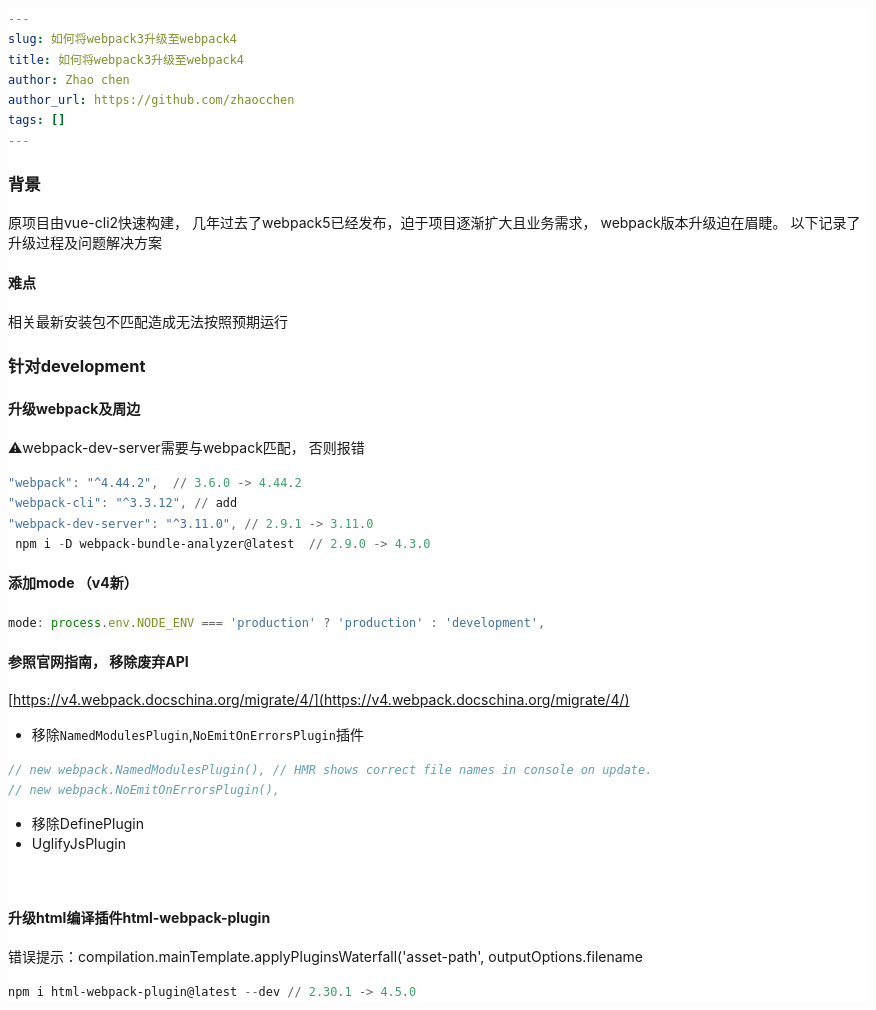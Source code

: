 ```yaml
---
slug: 如何将webpack3升级至webpack4
title: 如何将webpack3升级至webpack4
author: Zhao chen
author_url: https://github.com/zhaocchen
tags: []
---
```


### 背景
原项目由vue-cli2快速构建， 几年过去了webpack5已经发布，迫于项目逐渐扩大且业务需求， webpack版本升级迫在眉睫。
以下记录了升级过程及问题解决方案
#### 难点
相关最新安装包不匹配造成无法按照预期运行


### 针对development
#### 升级webpack及周边
⚠️webpack-dev-server需要与webpack匹配， 否则报错
```powershell
"webpack": "^4.44.2",  // 3.6.0 -> 4.44.2
"webpack-cli": "^3.3.12", // add
"webpack-dev-server": "^3.11.0", // 2.9.1 -> 3.11.0
 npm i -D webpack-bundle-analyzer@latest  // 2.9.0 -> 4.3.0
```


#### 添加mode （v4新）
```javascript
mode: process.env.NODE_ENV === 'production' ? 'production' : 'development',
```


#### 参照官网指南， 移除废弃API
[https://v4.webpack.docschina.org/migrate/4/](https://v4.webpack.docschina.org/migrate/4/)

- 移除`NamedModulesPlugin`,`NoEmitOnErrorsPlugin`插件
```javascript
// new webpack.NamedModulesPlugin(), // HMR shows correct file names in console on update.
// new webpack.NoEmitOnErrorsPlugin(),
```

- 移除DefinePlugin
- UglifyJsPlugin

​

#### 升级html编译插件html-webpack-plugin
错误提示：compilation.mainTemplate.applyPluginsWaterfall('asset-path', outputOptions.filename
```powershell
npm i html-webpack-plugin@latest --dev // 2.30.1 -> 4.5.0
```

